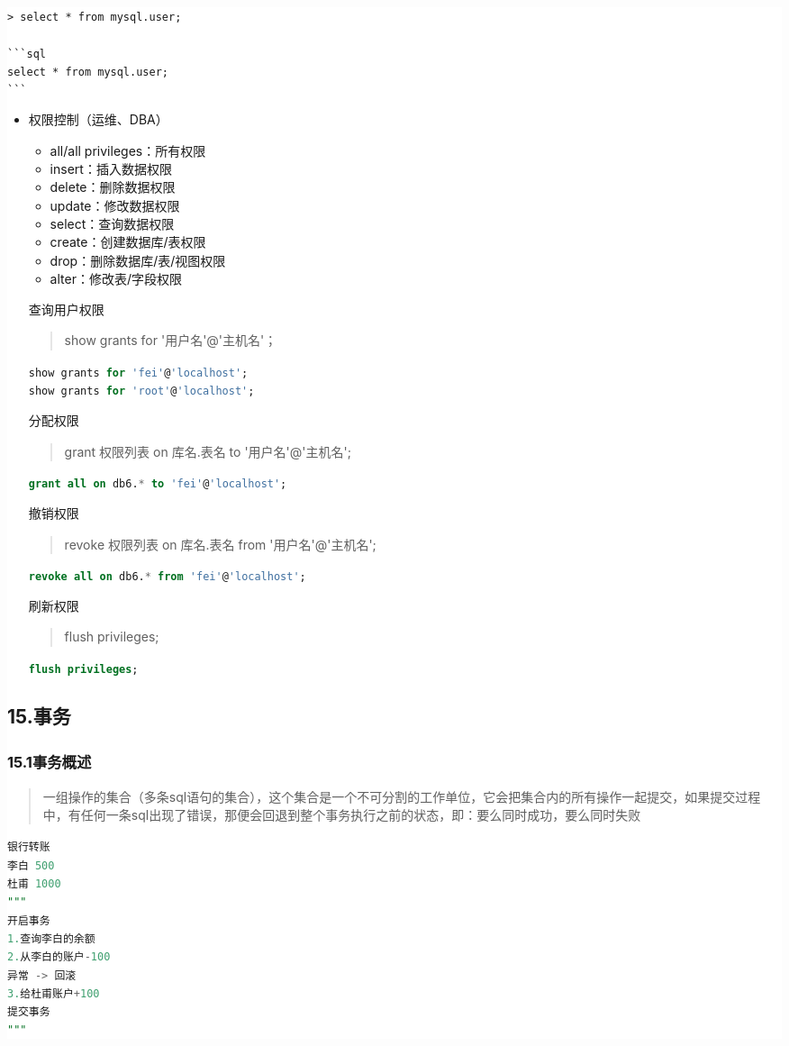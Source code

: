    > select * from mysql.user;

    ```sql
    select * from mysql.user;
    ```

- 权限控制（运维、DBA）

  - all/all privileges：所有权限
  - insert：插入数据权限
  - delete：删除数据权限
  - update：修改数据权限
  - select：查询数据权限
  - create：创建数据库/表权限
  - drop：删除数据库/表/视图权限
  - alter：修改表/字段权限

  查询用户权限

  > show grants for '用户名'@'主机名'；

  ```sql
  show grants for 'fei'@'localhost';
  show grants for 'root'@'localhost';
  ```

  分配权限

  > grant 权限列表 on 库名.表名 to '用户名'@'主机名';

  ```sql
  grant all on db6.* to 'fei'@'localhost';
  ```

  撤销权限

  > revoke 权限列表 on 库名.表名 from '用户名'@'主机名';

  ```sql
  revoke all on db6.* from 'fei'@'localhost';
  ```

  刷新权限

  > flush privileges;

  ```sql
  flush privileges;
  ```


## 15.事务

### 15.1事务概述

> 一组操作的集合（多条sql语句的集合），这个集合是一个不可分割的工作单位，它会把集合内的所有操作一起提交，如果提交过程中，有任何一条sql出现了错误，那便会回退到整个事务执行之前的状态，即：要么同时成功，要么同时失败

```sql
银行转账
李白 500
杜甫 1000
"""
开启事务
1.查询李白的余额
2.从李白的账户-100
异常 -> 回滚
3.给杜甫账户+100
提交事务
"""
```
